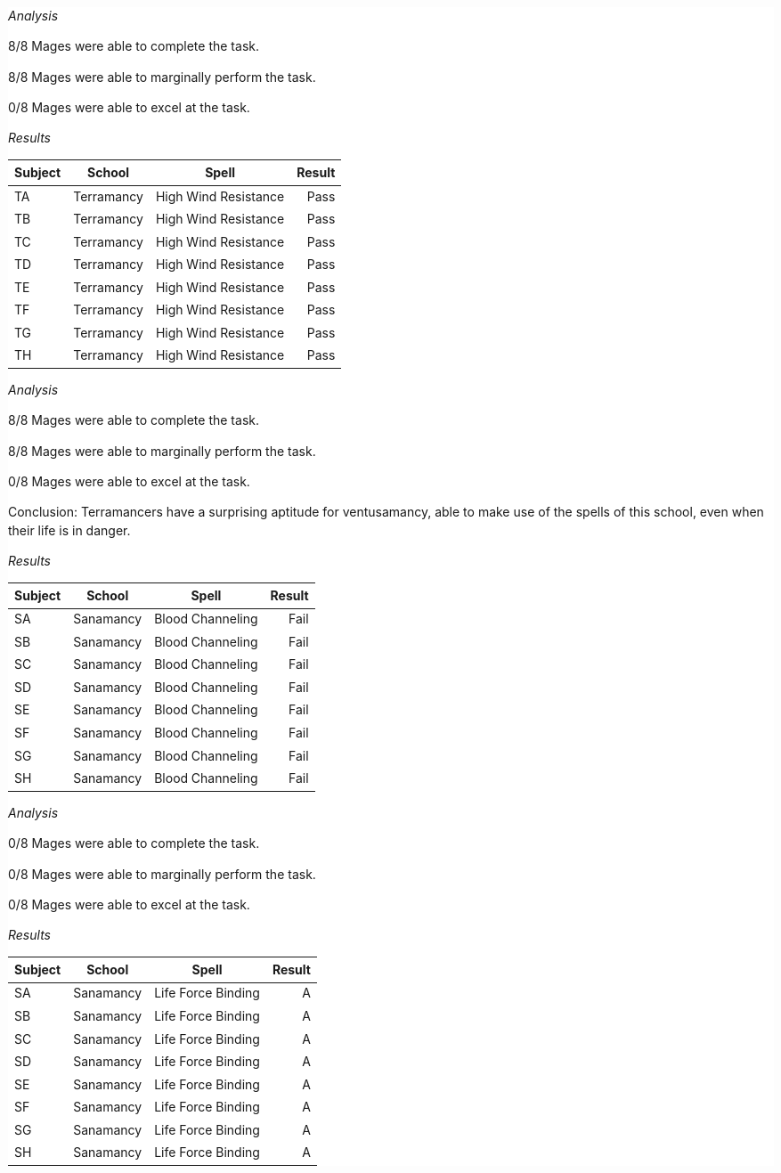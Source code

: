 *Analysis*

8/8 Mages were able to complete the task.

8/8 Mages were able to marginally perform the task.

0/8 Mages were able to excel at the task.

*Results*

Subject	| School	| Spell	| Result
:-----  | :------:  | :------:  | ------:
TA		| Terramancy	| High Wind Resistance	| Pass
TB		| Terramancy	| High Wind Resistance	| Pass
TC		| Terramancy	| High Wind Resistance	| Pass
TD		| Terramancy	| High Wind Resistance	| Pass
TE		| Terramancy	| High Wind Resistance	| Pass
TF		| Terramancy	| High Wind Resistance	| Pass
TG		| Terramancy	| High Wind Resistance	| Pass
TH		| Terramancy	| High Wind Resistance	| Pass

*Analysis*

8/8 Mages were able to complete the task.

8/8 Mages were able to marginally perform the task.

0/8 Mages were able to excel at the task.

Conclusion: Terramancers have a surprising aptitude for ventusamancy, able to make use of the spells of this school, even when their life is in danger.

*Results*

Subject	| School	| Spell	| Result
:-----  | :------:  | :------:  | ------:
SA		| Sanamancy	| Blood Channeling	| Fail
SB		| Sanamancy	| Blood Channeling	| Fail
SC		| Sanamancy	| Blood Channeling	| Fail
SD		| Sanamancy	| Blood Channeling	| Fail
SE		| Sanamancy	| Blood Channeling	| Fail
SF		| Sanamancy	| Blood Channeling	| Fail
SG		| Sanamancy	| Blood Channeling	| Fail
SH		| Sanamancy	| Blood Channeling	| Fail

*Analysis*

0/8 Mages were able to complete the task.

0/8 Mages were able to marginally perform the task.

0/8 Mages were able to excel at the task.

*Results*

Subject	| School	| Spell	| Result
:-----  | :------:  | :------:  | ------:
SA		| Sanamancy	| Life Force Binding	| A
SB		| Sanamancy	| Life Force Binding	| A
SC		| Sanamancy	| Life Force Binding	| A
SD		| Sanamancy	| Life Force Binding	| A
SE		| Sanamancy	| Life Force Binding	| A
SF		| Sanamancy	| Life Force Binding	| A
SG		| Sanamancy	| Life Force Binding	| A
SH		| Sanamancy	| Life Force Binding	| A
